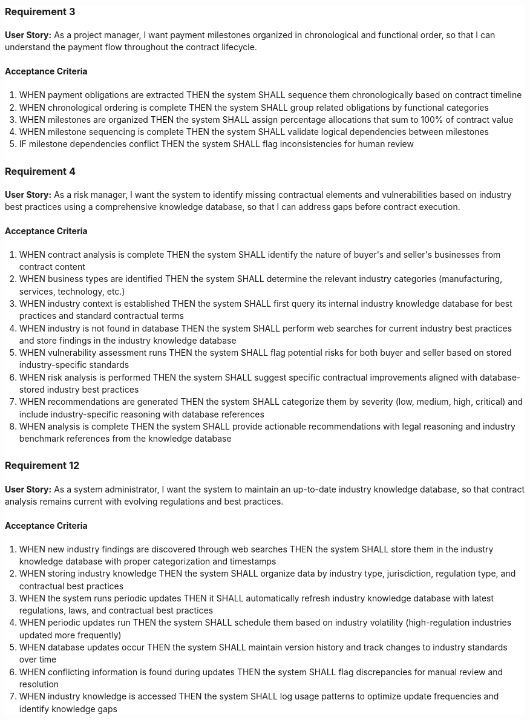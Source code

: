 ### Requirement 3

**User Story:** As a project manager, I want payment milestones organized in chronological and functional order, so that I can understand the payment flow throughout the contract lifecycle.

#### Acceptance Criteria

1. WHEN payment obligations are extracted THEN the system SHALL sequence them chronologically based on contract timeline
2. WHEN chronological ordering is complete THEN the system SHALL group related obligations by functional categories
3. WHEN milestones are organized THEN the system SHALL assign percentage allocations that sum to 100% of contract value
4. WHEN milestone sequencing is complete THEN the system SHALL validate logical dependencies between milestones
5. IF milestone dependencies conflict THEN the system SHALL flag inconsistencies for human review

### Requirement 4

**User Story:** As a risk manager, I want the system to identify missing contractual elements and vulnerabilities based on industry best practices using a comprehensive knowledge database, so that I can address gaps before contract execution.

#### Acceptance Criteria

1. WHEN contract analysis is complete THEN the system SHALL identify the nature of buyer's and seller's businesses from contract content
2. WHEN business types are identified THEN the system SHALL determine the relevant industry categories (manufacturing, services, technology, etc.)
3. WHEN industry context is established THEN the system SHALL first query its internal industry knowledge database for best practices and standard contractual terms
4. WHEN industry is not found in database THEN the system SHALL perform web searches for current industry best practices and store findings in the industry knowledge database
5. WHEN vulnerability assessment runs THEN the system SHALL flag potential risks for both buyer and seller based on stored industry-specific standards
6. WHEN risk analysis is performed THEN the system SHALL suggest specific contractual improvements aligned with database-stored industry best practices
7. WHEN recommendations are generated THEN the system SHALL categorize them by severity (low, medium, high, critical) and include industry-specific reasoning with database references
8. WHEN analysis is complete THEN the system SHALL provide actionable recommendations with legal reasoning and industry benchmark references from the knowledge database

### Requirement 12

**User Story:** As a system administrator, I want the system to maintain an up-to-date industry knowledge database, so that contract analysis remains current with evolving regulations and best practices.

#### Acceptance Criteria

1. WHEN new industry findings are discovered through web searches THEN the system SHALL store them in the industry knowledge database with proper categorization and timestamps
2. WHEN storing industry knowledge THEN the system SHALL organize data by industry type, jurisdiction, regulation type, and contractual best practices
3. WHEN the system runs periodic updates THEN it SHALL automatically refresh industry knowledge database with latest regulations, laws, and contractual best practices
4. WHEN periodic updates run THEN the system SHALL schedule them based on industry volatility (high-regulation industries updated more frequently)
5. WHEN database updates occur THEN the system SHALL maintain version history and track changes to industry standards over time
6. WHEN conflicting information is found during updates THEN the system SHALL flag discrepancies for manual review and resolution
7. WHEN industry knowledge is accessed THEN the system SHALL log usage patterns to optimize update frequencies and identify knowledge gaps
